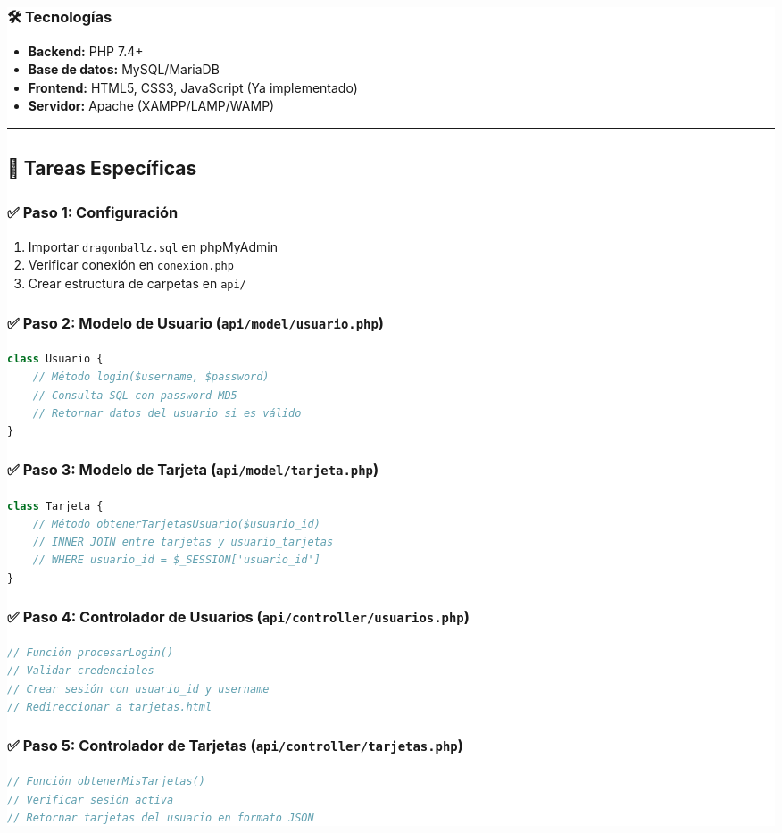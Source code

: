 ### 🛠️ **Tecnologías**
- **Backend:** PHP 7.4+
- **Base de datos:** MySQL/MariaDB
- **Frontend:** HTML5, CSS3, JavaScript (Ya implementado)
- **Servidor:** Apache (XAMPP/LAMP/WAMP)

---

## 📝 Tareas Específicas

### ✅ **Paso 1: Configuración**
1. Importar `dragonballz.sql` en phpMyAdmin
2. Verificar conexión en `conexion.php`
3. Crear estructura de carpetas en `api/`

### ✅ **Paso 2: Modelo de Usuario** (`api/model/usuario.php`)
```php
class Usuario {
    // Método login($username, $password)
    // Consulta SQL con password MD5
    // Retornar datos del usuario si es válido
}
```

### ✅ **Paso 3: Modelo de Tarjeta** (`api/model/tarjeta.php`)
```php
class Tarjeta {
    // Método obtenerTarjetasUsuario($usuario_id)
    // INNER JOIN entre tarjetas y usuario_tarjetas
    // WHERE usuario_id = $_SESSION['usuario_id']
}
```

### ✅ **Paso 4: Controlador de Usuarios** (`api/controller/usuarios.php`)
```php
// Función procesarLogin()
// Validar credenciales
// Crear sesión con usuario_id y username
// Redireccionar a tarjetas.html
```

### ✅ **Paso 5: Controlador de Tarjetas** (`api/controller/tarjetas.php`)
```php
// Función obtenerMisTarjetas()
// Verificar sesión activa
// Retornar tarjetas del usuario en formato JSON
```
